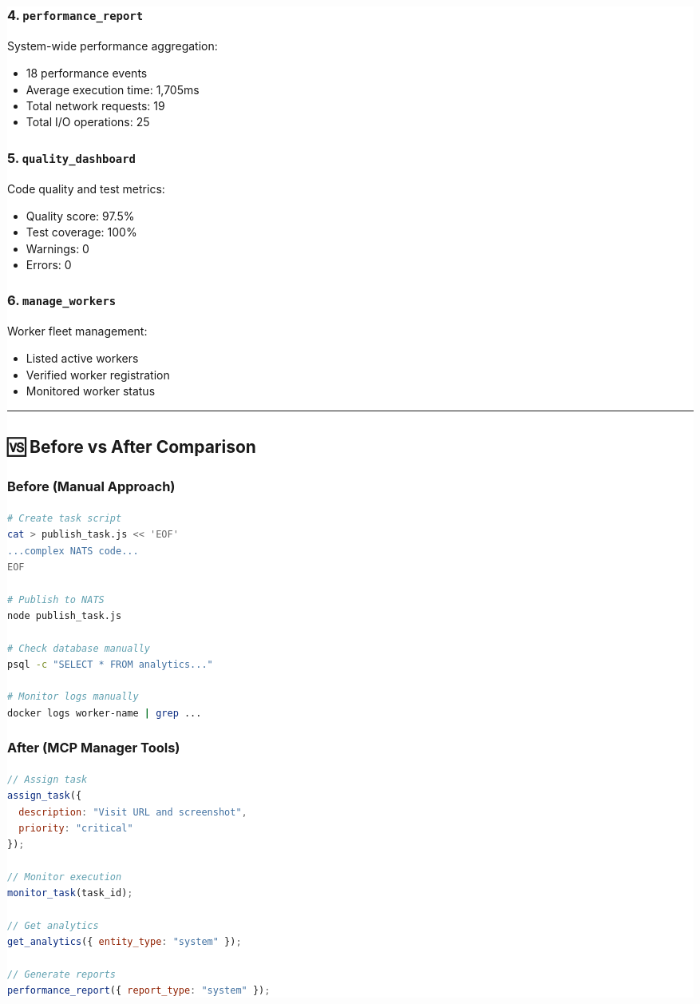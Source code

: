 ### 4. `performance_report`
System-wide performance aggregation:
- 18 performance events
- Average execution time: 1,705ms
- Total network requests: 19
- Total I/O operations: 25

### 5. `quality_dashboard`
Code quality and test metrics:
- Quality score: 97.5%
- Test coverage: 100%
- Warnings: 0
- Errors: 0

### 6. `manage_workers`
Worker fleet management:
- Listed active workers
- Verified worker registration
- Monitored worker status

---

## 🆚 Before vs After Comparison

### Before (Manual Approach)
```bash
# Create task script
cat > publish_task.js << 'EOF'
...complex NATS code...
EOF

# Publish to NATS
node publish_task.js

# Check database manually
psql -c "SELECT * FROM analytics..."

# Monitor logs manually
docker logs worker-name | grep ...
```

### After (MCP Manager Tools)
```javascript
// Assign task
assign_task({
  description: "Visit URL and screenshot",
  priority: "critical"
});

// Monitor execution
monitor_task(task_id);

// Get analytics
get_analytics({ entity_type: "system" });

// Generate reports
performance_report({ report_type: "system" });
```
